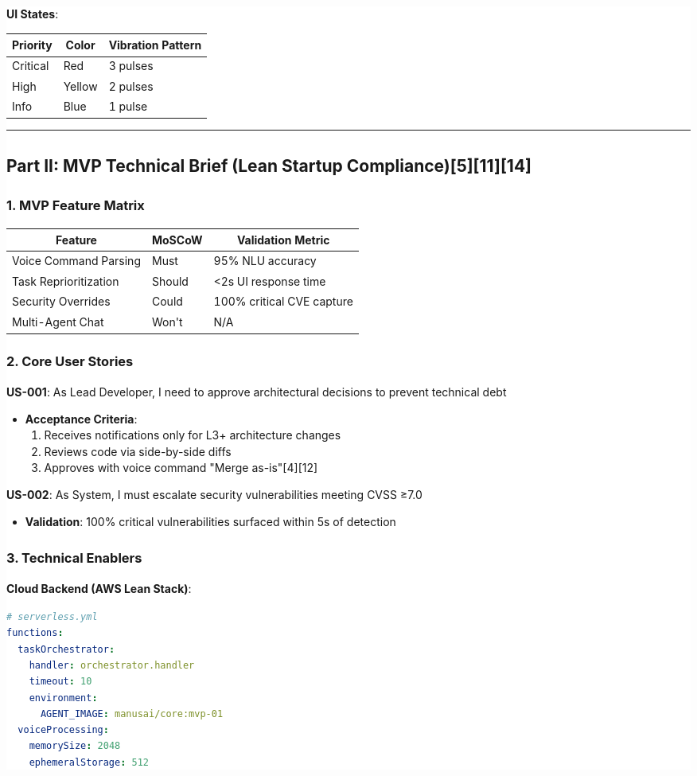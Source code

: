 **UI States**:

| Priority | Color | Vibration Pattern |
| --- | --- | --- |
| Critical | Red | 3 pulses |
| High | Yellow | 2 pulses |
| Info | Blue | 1 pulse |

---

## Part II: MVP Technical Brief (Lean Startup Compliance)[5][11][14]

### 1. MVP Feature Matrix

| Feature | MoSCoW | Validation Metric |
| --- | --- | --- |
| Voice Command Parsing | Must | 95% NLU accuracy |
| Task Reprioritization | Should | <2s UI response time |
| Security Overrides | Could | 100% critical CVE capture |
| Multi-Agent Chat | Won't | N/A |

### 2. Core User Stories

**US-001**: As Lead Developer, I need to approve architectural decisions to prevent technical debt

- **Acceptance Criteria**:
    1. Receives notifications only for L3+ architecture changes
    2. Reviews code via side-by-side diffs
    3. Approves with voice command "Merge as-is"[4][12]

**US-002**: As System, I must escalate security vulnerabilities meeting CVSS ≥7.0

- **Validation**: 100% critical vulnerabilities surfaced within 5s of detection

### 3. Technical Enablers

**Cloud Backend (AWS Lean Stack)**:

```yaml
# serverless.yml
functions:
  taskOrchestrator:
    handler: orchestrator.handler
    timeout: 10
    environment:
      AGENT_IMAGE: manusai/core:mvp-01
  voiceProcessing:
    memorySize: 2048
    ephemeralStorage: 512

```
